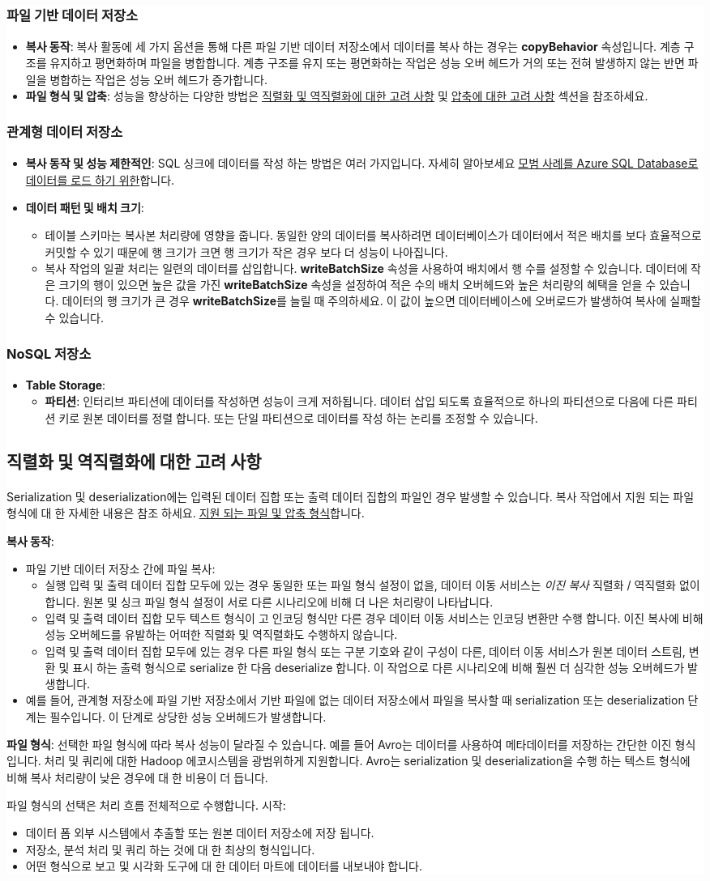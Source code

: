 ### <a name="file-based-data-stores"></a>파일 기반 데이터 저장소

* **복사 동작**: 복사 활동에 세 가지 옵션을 통해 다른 파일 기반 데이터 저장소에서 데이터를 복사 하는 경우는 **copyBehavior** 속성입니다. 계층 구조를 유지하고 평면화하며 파일을 병합합니다. 계층 구조를 유지 또는 평면화하는 작업은 성능 오버 헤드가 거의 또는 전혀 발생하지 않는 반면 파일을 병합하는 작업은 성능 오버 헤드가 증가합니다.
* **파일 형식 및 압축**: 성능을 향상하는 다양한 방법은 [직렬화 및 역직렬화에 대한 고려 사항](#considerations-for-serialization-and-deserialization) 및 [압축에 대한 고려 사항](#considerations-for-compression) 섹션을 참조하세요.

### <a name="relational-data-stores"></a>관계형 데이터 저장소

* **복사 동작 및 성능 제한적인**: SQL 싱크에 데이터를 작성 하는 방법은 여러 가지입니다. 자세히 알아보세요 [모범 사례를 Azure SQL Database로 데이터를 로드 하기 위한](connector-azure-sql-database.md#best-practice-for-loading-data-into-azure-sql-database)합니다.

* **데이터 패턴 및 배치 크기**:
  * 테이블 스키마는 복사본 처리량에 영향을 줍니다. 동일한 양의 데이터를 복사하려면 데이터베이스가 데이터에서 적은 배치를 보다 효율적으로 커밋할 수 있기 때문에 행 크기가 크면 행 크기가 작은 경우 보다 더 성능이 나아집니다.
  * 복사 작업의 일괄 처리는 일련의 데이터를 삽입합니다. **writeBatchSize** 속성을 사용하여 배치에서 행 수를 설정할 수 있습니다. 데이터에 작은 크기의 행이 있으면 높은 값을 가진 **writeBatchSize** 속성을 설정하여 적은 수의 배치 오버헤드와 높은 처리량의 혜택을 얻을 수 있습니다. 데이터의 행 크기가 큰 경우 **writeBatchSize**를 늘릴 때 주의하세요. 이 값이 높으면 데이터베이스에 오버로드가 발생하여 복사에 실패할 수 있습니다.

### <a name="nosql-stores"></a>NoSQL 저장소

* **Table Storage**:
  * **파티션**: 인터리브 파티션에 데이터를 작성하면 성능이 크게 저하됩니다. 데이터 삽입 되도록 효율적으로 하나의 파티션으로 다음에 다른 파티션 키로 원본 데이터를 정렬 합니다. 또는 단일 파티션으로 데이터를 작성 하는 논리를 조정할 수 있습니다.

## <a name="considerations-for-serialization-and-deserialization"></a>직렬화 및 역직렬화에 대한 고려 사항

Serialization 및 deserialization에는 입력된 데이터 집합 또는 출력 데이터 집합의 파일인 경우 발생할 수 있습니다. 복사 작업에서 지원 되는 파일 형식에 대 한 자세한 내용은 참조 하세요. [지원 되는 파일 및 압축 형식](supported-file-formats-and-compression-codecs.md)합니다.

**복사 동작**:

* 파일 기반 데이터 저장소 간에 파일 복사:
  * 실행 입력 및 출력 데이터 집합 모두에 있는 경우 동일한 또는 파일 형식 설정이 없을, 데이터 이동 서비스는 *이진 복사* 직렬화 / 역직렬화 없이 합니다. 원본 및 싱크 파일 형식 설정이 서로 다른 시나리오에 비해 더 나은 처리량이 나타납니다.
  * 입력 및 출력 데이터 집합 모두 텍스트 형식이 고 인코딩 형식만 다른 경우 데이터 이동 서비스는 인코딩 변환만 수행 합니다. 이진 복사에 비해 성능 오버헤드를 유발하는 어떠한 직렬화 및 역직렬화도 수행하지 않습니다.
  * 입력 및 출력 데이터 집합 모두에 있는 경우 다른 파일 형식 또는 구분 기호와 같이 구성이 다른, 데이터 이동 서비스가 원본 데이터 스트림, 변환 및 표시 하는 출력 형식으로 serialize 한 다음 deserialize 합니다. 이 작업으로 다른 시나리오에 비해 훨씬 더 심각한 성능 오버헤드가 발생합니다.
* 예를 들어, 관계형 저장소에 파일 기반 저장소에서 기반 파일에 없는 데이터 저장소에서 파일을 복사할 때 serialization 또는 deserialization 단계는 필수입니다. 이 단계로 상당한 성능 오버헤드가 발생합니다.

**파일 형식**: 선택한 파일 형식에 따라 복사 성능이 달라질 수 있습니다. 예를 들어 Avro는 데이터를 사용하여 메타데이터를 저장하는 간단한 이진 형식입니다. 처리 및 쿼리에 대한 Hadoop 에코시스템을 광범위하게 지원합니다. Avro는 serialization 및 deserialization을 수행 하는 텍스트 형식에 비해 복사 처리량이 낮은 경우에 대 한 비용이 더 듭니다. 

파일 형식의 선택은 처리 흐름 전체적으로 수행합니다. 시작:

- 데이터 폼 외부 시스템에서 추출할 또는 원본 데이터 저장소에 저장 됩니다.
- 저장소, 분석 처리 및 쿼리 하는 것에 대 한 최상의 형식입니다.
- 어떤 형식으로 보고 및 시각화 도구에 대 한 데이터 마트에 데이터를 내보내야 합니다.
